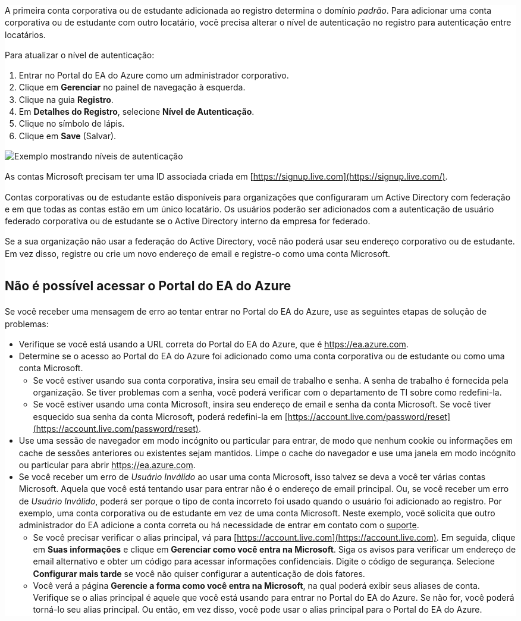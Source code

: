 A primeira conta corporativa ou de estudante adicionada ao registro determina o domínio _padrão_. Para adicionar uma conta corporativa ou de estudante com outro locatário, você precisa alterar o nível de autenticação no registro para autenticação entre locatários.

Para atualizar o nível de autenticação:

1. Entrar no Portal do EA do Azure como um administrador corporativo.
2. Clique em **Gerenciar** no painel de navegação à esquerda.
3. Clique na guia **Registro**.
4. Em **Detalhes do Registro**, selecione **Nível de Autenticação**.
5. Clique no símbolo de lápis.
6. Clique em **Save** (Salvar).

![Exemplo mostrando níveis de autenticação ](./media/ea-portal-troubleshoot/create-ea-authentication-level-types.png)

As contas Microsoft precisam ter uma ID associada criada em [https://signup.live.com](https://signup.live.com/).

Contas corporativas ou de estudante estão disponíveis para organizações que configuraram um Active Directory com federação e em que todas as contas estão em um único locatário. Os usuários poderão ser adicionados com a autenticação de usuário federado corporativa ou de estudante se o Active Directory interno da empresa for federado.

Se a sua organização não usar a federação do Active Directory, você não poderá usar seu endereço corporativo ou de estudante. Em vez disso, registre ou crie um novo endereço de email e registre-o como uma conta Microsoft.

## <a name="unable-to-access-the-azure-ea-portal"></a>Não é possível acessar o Portal do EA do Azure

Se você receber uma mensagem de erro ao tentar entrar no Portal do EA do Azure, use as seguintes etapas de solução de problemas:

- Verifique se você está usando a URL correta do Portal do EA do Azure, que é https://ea.azure.com.
- Determine se o acesso ao Portal do EA do Azure foi adicionado como uma conta corporativa ou de estudante ou como uma conta Microsoft.
  - Se você estiver usando sua conta corporativa, insira seu email de trabalho e senha. A senha de trabalho é fornecida pela organização. Se tiver problemas com a senha, você poderá verificar com o departamento de TI sobre como redefini-la.
  - Se você estiver usando uma conta Microsoft, insira seu endereço de email e senha da conta Microsoft. Se você tiver esquecido sua senha da conta Microsoft, poderá redefini-la em [https://account.live.com/password/reset](https://account.live.com/password/reset).
- Use uma sessão de navegador em modo incógnito ou particular para entrar, de modo que nenhum cookie ou informações em cache de sessões anteriores ou existentes sejam mantidos. Limpe o cache do navegador e use uma janela em modo incógnito ou particular para abrir https://ea.azure.com.
- Se você receber um erro de _Usuário Inválido_ ao usar uma conta Microsoft, isso talvez se deva a você ter várias contas Microsoft. Aquela que você está tentando usar para entrar não é o endereço de email principal.
Ou, se você receber um erro de _Usuário Inválido_, poderá ser porque o tipo de conta incorreto foi usado quando o usuário foi adicionado ao registro. Por exemplo, uma conta corporativa ou de estudante em vez de uma conta Microsoft. Neste exemplo, você solicita que outro administrador do EA adicione a conta correta ou há necessidade de entrar em contato com o [suporte](https://support.microsoft.com/supportforbusiness/productselection?sapId=cf791efa-485b-95a3-6fad-3daf9cd4027c).
  - Se você precisar verificar o alias principal, vá para [https://account.live.com](https://account.live.com). Em seguida, clique em **Suas informações** e clique em **Gerenciar como você entra na Microsoft**. Siga os avisos para verificar um endereço de email alternativo e obter um código para acessar informações confidenciais. Digite o código de segurança. Selecione **Configurar mais tarde** se você não quiser configurar a autenticação de dois fatores.
  - Você verá a página **Gerencie a forma como você entra na Microsoft**, na qual poderá exibir seus aliases de conta. Verifique se o alias principal é aquele que você está usando para entrar no Portal do EA do Azure. Se não for, você poderá torná-lo seu alias principal. Ou então, em vez disso, você pode usar o alias principal para o Portal do EA do Azure.

